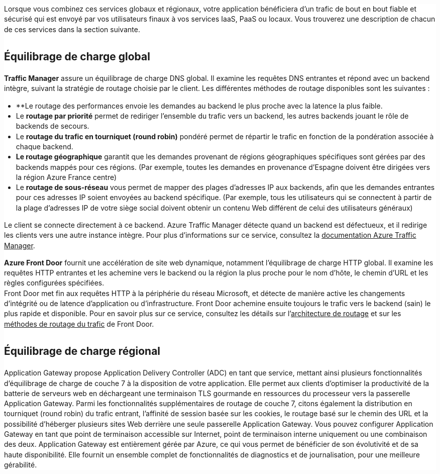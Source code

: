 Lorsque vous combinez ces services globaux et régionaux, votre application bénéficiera d’un trafic de bout en bout fiable et sécurisé qui est envoyé par vos utilisateurs finaux à vos services IaaS, PaaS ou locaux. Vous trouverez une description de chacun de ces services dans la section suivante.

## <a name="global-load-balancing"></a>Équilibrage de charge global
**Traffic Manager** assure un équilibrage de charge DNS global. Il examine les requêtes DNS entrantes et répond avec un backend intègre, suivant la stratégie de routage choisie par le client. Les différentes méthodes de routage disponibles sont les suivantes :
- **Le routage des performances envoie les demandes au backend le plus proche avec la latence la plus faible.
- Le **routage par priorité** permet de rediriger l’ensemble du trafic vers un backend, les autres backends jouant le rôle de backends de secours.
- Le **routage du trafic en tourniquet (round robin)** pondéré permet de répartir le trafic en fonction de la pondération associée à chaque backend.
- **Le routage géographique** garantit que les demandes provenant de régions géographiques spécifiques sont gérées par des backends mappés pour ces régions. (Par exemple, toutes les demandes en provenance d’Espagne doivent être dirigées vers la région Azure France centre)
- Le **routage de sous-réseau** vous permet de mapper des plages d’adresses IP aux backends, afin que les demandes entrantes pour ces adresses IP soient envoyées au backend spécifique. (Par exemple, tous les utilisateurs qui se connectent à partir de la plage d’adresses IP de votre siège social doivent obtenir un contenu Web différent de celui des utilisateurs généraux)

Le client se connecte directement à ce backend. Azure Traffic Manager détecte quand un backend est défectueux, et il redirige les clients vers une autre instance intègre. Pour plus d’informations sur ce service, consultez la [documentation Azure Traffic Manager](../traffic-manager/traffic-manager-overview.md).

**Azure Front Door** fournit une accélération de site web dynamique, notamment l’équilibrage de charge HTTP global.  Il examine les requêtes HTTP entrantes et les achemine vers le backend ou la région la plus proche pour le nom d’hôte, le chemin d’URL et les règles configurées spécifiées.  
Front Door met fin aux requêtes HTTP à la périphérie du réseau Microsoft, et détecte de manière active les changements d’intégrité ou de latence d’application ou d’infrastructure.  Front Door achemine ensuite toujours le trafic vers le backend (sain) le plus rapide et disponible. Pour en savoir plus sur ce service, consultez les détails sur l’[architecture de routage](front-door-routing-architecture.md) et sur les [méthodes de routage du trafic](front-door-routing-methods.md) de Front Door.

## <a name="regional-load-balancing"></a>Équilibrage de charge régional
Application Gateway propose Application Delivery Controller (ADC) en tant que service, mettant ainsi plusieurs fonctionnalités d’équilibrage de charge de couche 7 à la disposition de votre application. Elle permet aux clients d’optimiser la productivité de la batterie de serveurs web en déchargeant une terminaison TLS gourmande en ressources du processeur vers la passerelle Application Gateway. Parmi les fonctionnalités supplémentaires de routage de couche 7, citons également la distribution en tourniquet (round robin) du trafic entrant, l’affinité de session basée sur les cookies, le routage basé sur le chemin des URL et la possibilité d’héberger plusieurs sites Web derrière une seule passerelle Application Gateway. Vous pouvez configurer Application Gateway en tant que point de terminaison accessible sur Internet, point de terminaison interne uniquement ou une combinaison des deux. Application Gateway est entièrement gérée par Azure, ce qui vous permet de bénéficier de son évolutivité et de sa haute disponibilité. Elle fournit un ensemble complet de fonctionnalités de diagnostics et de journalisation, pour une meilleure gérabilité.
